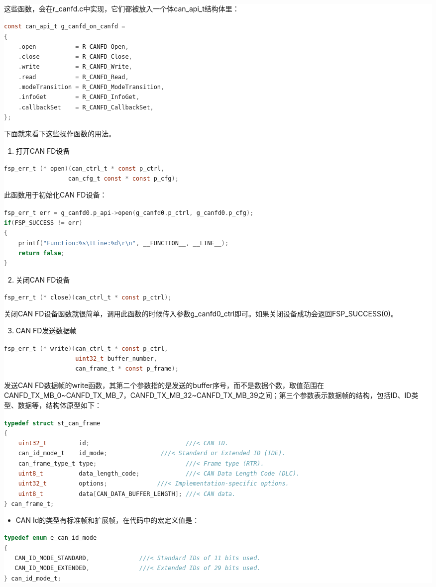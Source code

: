 这些函数，会在r_canfd.c中实现，它们都被放入一个体can_api_t结构体里：
```c
const can_api_t g_canfd_on_canfd =
{
    .open           = R_CANFD_Open,
    .close          = R_CANFD_Close,
    .write          = R_CANFD_Write,
    .read           = R_CANFD_Read,
    .modeTransition = R_CANFD_ModeTransition,
    .infoGet        = R_CANFD_InfoGet,
    .callbackSet    = R_CANFD_CallbackSet,
};
```
下面就来看下这些操作函数的用法。

1. 打开CAN FD设备
```c
fsp_err_t (* open)(can_ctrl_t * const p_ctrl, 
                  can_cfg_t const * const p_cfg);
```
此函数用于初始化CAN FD设备：
```c
fsp_err_t err = g_canfd0.p_api->open(g_canfd0.p_ctrl, g_canfd0.p_cfg);
if(FSP_SUCCESS != err)
{
    printf("Function:%s\tLine:%d\r\n", __FUNCTION__, __LINE__);
    return false;
}
```
2. 关闭CAN FD设备
```c
fsp_err_t (* close)(can_ctrl_t * const p_ctrl);
```
关闭CAN FD设备函数就很简单，调用此函数的时候传入参数g_canfd0_ctrl即可。如果关闭设备成功会返回FSP_SUCCESS(0)。

3. CAN FD发送数据帧
```c
fsp_err_t (* write)(can_ctrl_t * const p_ctrl, 
                    uint32_t buffer_number, 
                    can_frame_t * const p_frame);
```

发送CAN FD数据帧的write函数，其第二个参数指的是发送的buffer序号，而不是数据个数，取值范围在CANFD_TX_MB_0~CANFD_TX_MB_7，CANFD_TX_MB_32~CANFD_TX_MB_39之间；第三个参数表示数据帧的结构，包括ID、ID类型、数据等，结构体原型如下：
```c
typedef struct st_can_frame
{
    uint32_t         id;                           ///< CAN ID.
    can_id_mode_t    id_mode;               ///< Standard or Extended ID (IDE).
    can_frame_type_t type;                         ///< Frame type (RTR).
    uint8_t          data_length_code;             ///< CAN Data Length Code (DLC).
    uint32_t         options;              ///< Implementation-specific options.
    uint8_t          data[CAN_DATA_BUFFER_LENGTH]; ///< CAN data.
} can_frame_t;
```
- CAN Id的类型有标准帧和扩展帧，在代码中的宏定义值是：
 ```c
 typedef enum e_can_id_mode
{
    CAN_ID_MODE_STANDARD,              ///< Standard IDs of 11 bits used.
    CAN_ID_MODE_EXTENDED,              ///< Extended IDs of 29 bits used.
} can_id_mode_t;
 ```
